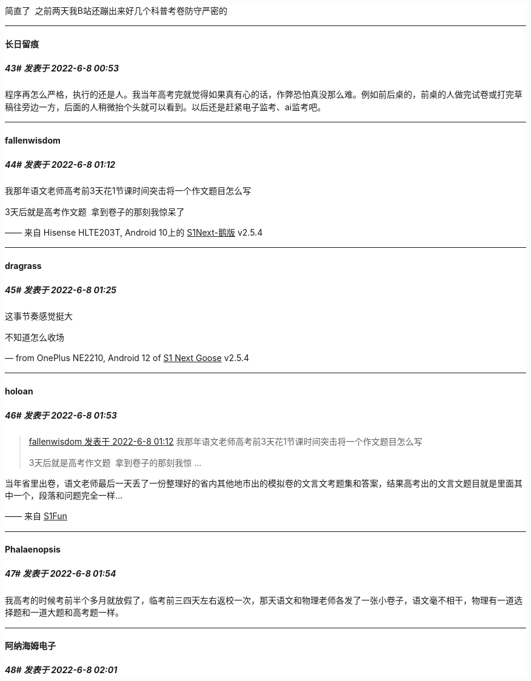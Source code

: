 简直了  之前两天我B站还蹦出来好几个科普考卷防守严密的 

*****

####  长日留痕  
##### 43#       发表于 2022-6-8 00:53

程序再怎么严格，执行的还是人。我当年高考完就觉得如果真有心的话，作弊恐怕真没那么难。例如前后桌的，前桌的人做完试卷或打完草稿往旁边一方，后面的人稍微抬个头就可以看到。以后还是赶紧电子监考、ai监考吧。

*****

####  fallenwisdom  
##### 44#       发表于 2022-6-8 01:12

我那年语文老师高考前3天花1节课时间突击将一个作文题目怎么写

3天后就是高考作文题  拿到卷子的那刻我惊呆了

—— 来自 Hisense HLTE203T, Android 10上的 [S1Next-鹅版](https://github.com/ykrank/S1-Next/releases) v2.5.4

*****

####  dragrass  
##### 45#       发表于 2022-6-8 01:25

这事节奏感觉挺大

不知道怎么收场

— from OnePlus NE2210, Android 12 of [S1 Next Goose](https://pan.baidu.com/s/1mi43uRm) v2.5.4

*****

####  holoan  
##### 46#       发表于 2022-6-8 01:53

<blockquote><a href="httphttps://bbs.saraba1st.com/2b/forum.php?mod=redirect&amp;goto=findpost&amp;pid=56168310&amp;ptid=2074222" target="_blank">fallenwisdom 发表于 2022-6-8 01:12</a>
我那年语文老师高考前3天花1节课时间突击将一个作文题目怎么写

3天后就是高考作文题  拿到卷子的那刻我惊 ...</blockquote>
当年省里出卷，语文老师最后一天丢了一份整理好的省内其他地市出的模拟卷的文言文考题集和答案，结果高考出的文言文题目就是里面其中一个，段落和问题完全一样…

—— 来自 [S1Fun](https://s1fun.koalcat.com)

*****

####  Phalaenopsis  
##### 47#       发表于 2022-6-8 01:54

我高考的时候考前半个多月就放假了，临考前三四天左右返校一次，那天语文和物理老师各发了一张小卷子，语文毫不相干，物理有一道选择题和一道大题和高考题一样。

*****

####  阿纳海姆电子  
##### 48#       发表于 2022-6-8 02:01
